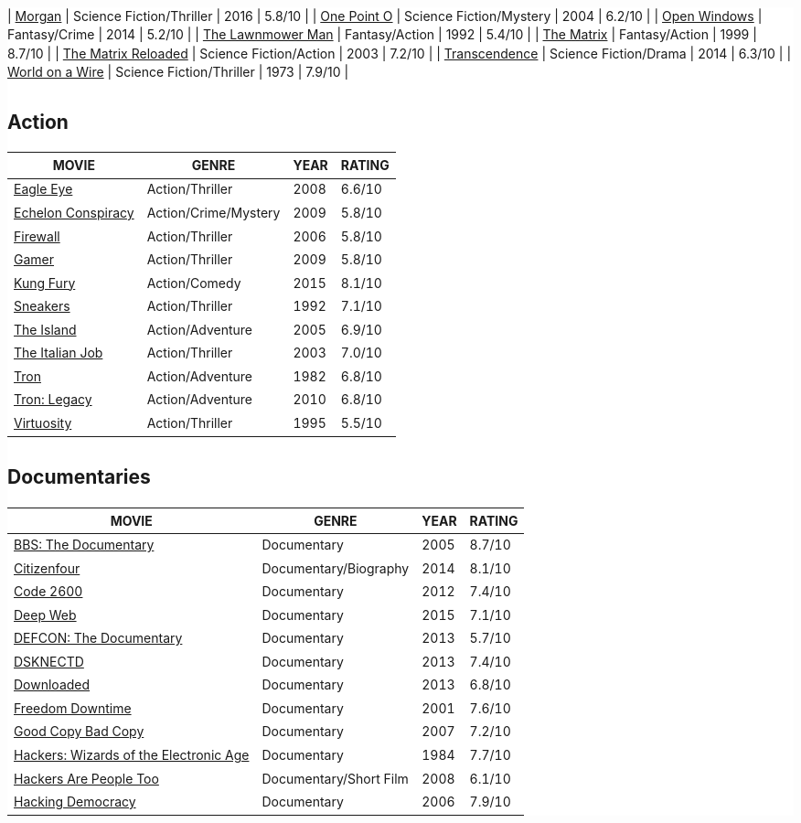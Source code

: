 | [Morgan](https://www.imdb.com/title/tt4520364/)                                            | Science Fiction/Thriller  | 2016 | 5.8/10 |
| [One Point O](https://www.imdb.com/title/tt0317042/)                                       | Science Fiction/Mystery   | 2004 | 6.2/10 |
| [Open Windows](https://www.imdb.com/title/tt2409818/)                                      | Fantasy/Crime             | 2014 | 5.2/10 |
| [The Lawnmower Man](https://www.imdb.com/title/tt0104692/)                                 | Fantasy/Action            | 1992 | 5.4/10 |
| [The Matrix](https://www.imdb.com/title/tt0133093/)                                        | Fantasy/Action            | 1999 | 8.7/10 |
| [The Matrix Reloaded](https://www.imdb.com/title/tt0234215/)                               | Science Fiction/Action    | 2003 | 7.2/10 |
| [Transcendence](https://www.imdb.com/title/tt2209764/)                                     | Science Fiction/Drama     | 2014 | 6.3/10 |
| [World on a Wire](https://www.imdb.com/title/tt0070904/)                                   | Science Fiction/Thriller  | 1973 | 7.9/10 |

## Action

| MOVIE                                                                                      | GENRE                     | YEAR | RATING |
|--------------------------------------------------------------------------------------------|---------------------------|------|--------|
| [Eagle Eye](https://www.imdb.com/title/tt1059786/)                                         | Action/Thriller           | 2008 | 6.6/10 |
| [Echelon Conspiracy](https://www.imdb.com/title/tt1124039/)                                | Action/Crime/Mystery      | 2009 | 5.8/10 |
| [Firewall](https://www.imdb.com/title/tt0408345/)                                          | Action/Thriller           | 2006 | 5.8/10 |
| [Gamer](https://www.imdb.com/title/tt1034032/)                                             | Action/Thriller           | 2009 | 5.8/10 |
| [Kung Fury](https://www.imdb.com/title/tt3472226/)                                         | Action/Comedy             | 2015 | 8.1/10 |
| [Sneakers](https://www.imdb.com/title/tt0105435/)                                          | Action/Thriller           | 1992 | 7.1/10 |
| [The Island](https://www.imdb.com/title/tt0399201/)                                        | Action/Adventure          | 2005 | 6.9/10 |
| [The Italian Job](https://www.imdb.com/title/tt0317740/)                                   | Action/Thriller           | 2003 | 7.0/10 |
| [Tron](https://www.imdb.com/title/tt0084827/)                                              | Action/Adventure          | 1982 | 6.8/10 |
| [Tron: Legacy](https://www.imdb.com/title/tt1104001/)                                      | Action/Adventure          | 2010 | 6.8/10 |
| [Virtuosity](https://www.imdb.com/title/tt0114857/)                                        | Action/Thriller           | 1995 | 5.5/10 |

## Documentaries

| MOVIE                                                                                      | GENRE                     | YEAR | RATING |
|--------------------------------------------------------------------------------------------|---------------------------|------|--------|
| [BBS: The Documentary](https://www.imdb.com/title/tt0460402/)                              | Documentary               | 2005 | 8.7/10 |
| [Citizenfour](https://www.imdb.com/title/tt4044364/)                                       | Documentary/Biography    | 2014 | 8.1/10 |
| [Code 2600](https://www.imdb.com/title/tt1830538/)                                         | Documentary               | 2012 | 7.4/10 |
| [Deep Web](https://www.imdb.com/title/tt3312868/)                                          | Documentary               | 2015 | 7.1/10 |
| [DEFCON: The Documentary](https://www.imdb.com/title/tt3010462/)                           | Documentary               | 2013 | 5.7/10 |
| [DSKNECTD](https://www.imdb.com/title/tt2417174/)                                          | Documentary               | 2013 | 7.4/10 |
| [Downloaded](https://www.imdb.com/title/tt2033981/)                                        | Documentary               | 2013 | 6.8/10 |
| [Freedom Downtime](https://www.imdb.com/title/tt0309614/)                                  | Documentary               | 2001 | 7.6/10 |
| [Good Copy Bad Copy](https://www.imdb.com/title/tt1782451/)                                | Documentary               | 2007 | 7.2/10 |
| [Hackers: Wizards of the Electronic Age](https://www.imdb.com/title/tt1191116/)            | Documentary               | 1984 | 7.7/10 |
| [Hackers Are People Too](https://www.imdb.com/title/tt1279942/)                            | Documentary/Short Film    | 2008 | 6.1/10 |
| [Hacking Democracy](https://www.imdb.com/title/tt0808532/)                                 | Documentary               | 2006 | 7.9/10 |